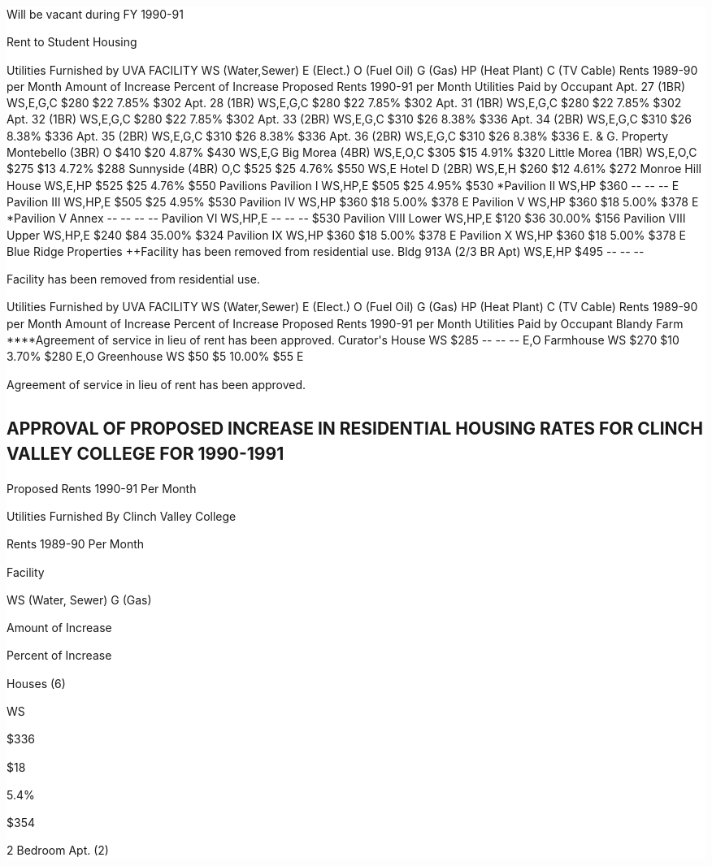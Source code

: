 Will be vacant during FY 1990-91

Rent to Student Housing

Utilities Furnished by UVA FACILITY WS (Water,Sewer) E (Elect.) O (Fuel Oil) G (Gas) HP (Heat Plant) C (TV Cable) Rents 1989-90 per Month Amount of Increase Percent of Increase Proposed Rents 1990-91 per Month Utilities Paid by Occupant Apt. 27 (1BR) WS,E,G,C $280 $22 7.85% $302 Apt. 28 (1BR) WS,E,G,C $280 $22 7.85% $302 Apt. 31 (1BR) WS,E,G,C $280 $22 7.85% $302 Apt. 32 (1BR) WS,E,G,C $280 $22 7.85% $302 Apt. 33 (2BR) WS,E,G,C $310 $26 8.38% $336 Apt. 34 (2BR) WS,E,G,C $310 $26 8.38% $336 Apt. 35 (2BR) WS,E,G,C $310 $26 8.38% $336 Apt. 36 (2BR) WS,E,G,C $310 $26 8.38% $336 E. & G. Property Montebello (3BR) O $410 $20 4.87% $430 WS,E,G Big Morea (4BR) WS,E,O,C $305 $15 4.91% $320 Little Morea (1BR) WS,E,O,C $275 $13 4.72% $288 Sunnyside (4BR) O,C $525 $25 4.76% $550 WS,E Hotel D (2BR) WS,E,H $260 $12 4.61% $272 Monroe Hill House WS,E,HP $525 $25 4.76% $550 Pavilions Pavilion I WS,HP,E $505 $25 4.95% $530 \*Pavilion II WS,HP $360 -- -- -- E Pavilion III WS,HP,E $505 $25 4.95% $530 Pavilion IV WS,HP $360 $18 5.00% $378 E Pavilion V WS,HP $360 $18 5.00% $378 E \*Pavilion V Annex -- -- -- -- Pavilion VI WS,HP,E -- -- -- $530 Pavilion VIII Lower WS,HP,E $120 $36 30.00% $156 Pavilion VIII Upper WS,HP,E $240 $84 35.00% $324 Pavilion IX WS,HP $360 $18 5.00% $378 E Pavilion X WS,HP $360 $18 5.00% $378 E Blue Ridge Properties ++Facility has been removed from residential use. Bldg 913A (2/3 BR Apt) WS,E,HP $495 -- -- --

Facility has been removed from residential use.

Utilities Furnished by UVA FACILITY WS (Water,Sewer) E (Elect.) O (Fuel Oil) G (Gas) HP (Heat Plant) C (TV Cable) Rents 1989-90 per Month Amount of Increase Percent of Increase Proposed Rents 1990-91 per Month Utilities Paid by Occupant Blandy Farm \*\*\*\*Agreement of service in lieu of rent has been approved. Curator's House WS $285 -- -- -- E,O Farmhouse WS $270 $10 3.70% $280 E,O Greenhouse WS $50 $5 10.00% $55 E

Agreement of service in lieu of rent has been approved.

APPROVAL OF PROPOSED INCREASE IN RESIDENTIAL HOUSING RATES FOR CLINCH VALLEY COLLEGE FOR 1990-1991
--------------------------------------------------------------------------------------------------

Proposed Rents 1990-91 Per Month

Utilities Furnished By Clinch Valley College

Rents 1989-90 Per Month

Facility

WS (Water, Sewer) G (Gas)

Amount of Increase

Percent of Increase

Houses (6)

WS

$336

$18

5.4%

$354

2 Bedroom Apt. (2)
